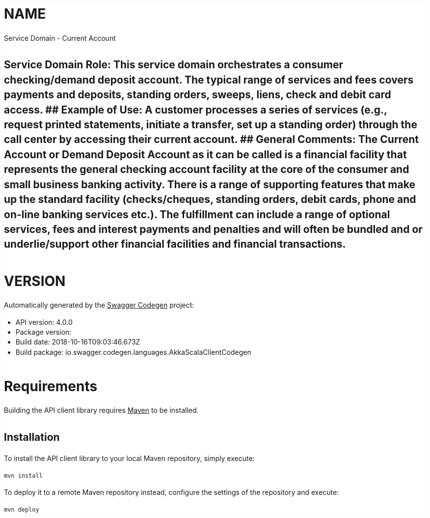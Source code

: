 # NAME

Service Domain - Current Account

## Service Domain Role: This service domain orchestrates a consumer checking/demand deposit account. The typical range of services and fees covers payments and deposits, standing orders, sweeps, liens, check and debit card access. ## Example of Use: A customer processes a series of services (e.g., request printed statements, initiate a transfer, set up a standing order) through the call center by accessing their current account. ## General Comments: The Current Account or Demand Deposit Account as it can be called is a financial facility that represents the general checking account facility at the core of the consumer and small business banking activity. There is a range of supporting features that make up the standard facility (checks/cheques, standing orders, debit cards, phone and on-line banking services etc.). The fulfillment can include a range of optional services, fees and interest payments and penalties and will often be bundled and or underlie/support other financial facilities and financial transactions. 

# VERSION

Automatically generated by the [Swagger Codegen](https://github.com/swagger-api/swagger-codegen) project:

- API version: 4.0.0
- Package version: 
- Build date: 2018-10-16T09:03:46.673Z
- Build package: io.swagger.codegen.languages.AkkaScalaClientCodegen

# Requirements

Building the API client library requires [Maven](https://maven.apache.org/) to be installed.

## Installation

To install the API client library to your local Maven repository, simply execute:

```shell
mvn install
```

To deploy it to a remote Maven repository instead, configure the settings of the repository and execute:

```shell
mvn deploy
```
